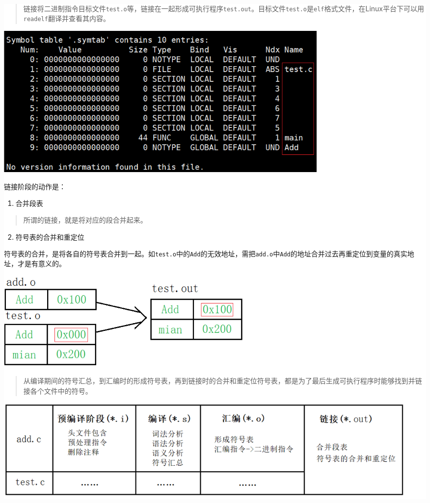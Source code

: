 > 链接将二进制指令目标文件`test.o`等，链接在一起形成可执行程序`test.out`。目标文件`test.o`是`elf`格式文件，在Linux平台下可以用`readelf`翻译并查看其内容。

<img src="程序预处理.assets/展示readelf读test.o信息段符号表.png" style="zoom:80%;" />

链接阶段的动作是：

1. 合并段表

> 所谓的链接，就是将对应的段合并起来。

2. 符号表的合并和重定位

符号表的合并，是将各自的符号表合并到一起。如`test.o`中的`Add`的无效地址，需把`add.o`中`Add`的地址合并过去再重定位到变量的真实地址，才是有意义的。

<img src="程序预处理.assets/链接时合并和重定位符号表图示.png" style="zoom:80%;" />

> 从编译期间的符号汇总，到汇编时的形成符号表，再到链接时的合并和重定位符号表，都是为了最后生成可执行程序时能够找到并链接各个文件中的符号。

<img src="程序预处理.assets/翻译各个阶段所完成的动作图示表格.png" style="zoom:80%;" />

